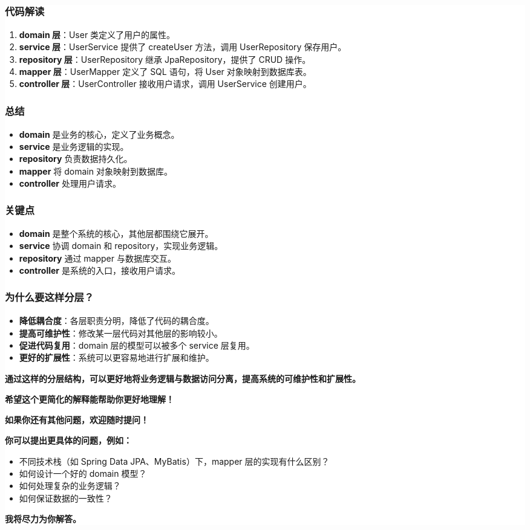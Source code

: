 ### 代码解读

1. **domain 层**：User 类定义了用户的属性。
2. **service 层**：UserService 提供了 createUser 方法，调用 UserRepository 保存用户。
3. **repository 层**：UserRepository 继承 JpaRepository，提供了 CRUD 操作。
4. **mapper 层**：UserMapper 定义了 SQL 语句，将 User 对象映射到数据库表。
5. **controller 层**：UserController 接收用户请求，调用 UserService 创建用户。

### 总结

- **domain** 是业务的核心，定义了业务概念。
- **service** 是业务逻辑的实现。
- **repository** 负责数据持久化。
- **mapper** 将 domain 对象映射到数据库。
- **controller** 处理用户请求。

### 关键点

- **domain** 是整个系统的核心，其他层都围绕它展开。
- **service** 协调 domain 和 repository，实现业务逻辑。
- **repository** 通过 mapper 与数据库交互。
- **controller** 是系统的入口，接收用户请求。

### 为什么要这样分层？

- **降低耦合度**：各层职责分明，降低了代码的耦合度。
- **提高可维护性**：修改某一层代码对其他层的影响较小。
- **促进代码复用**：domain 层的模型可以被多个 service 层复用。
- **更好的扩展性**：系统可以更容易地进行扩展和维护。

**通过这样的分层结构，可以更好地将业务逻辑与数据访问分离，提高系统的可维护性和扩展性。**

**希望这个更简化的解释能帮助你更好地理解！**

**如果你还有其他问题，欢迎随时提问！**

**你可以提出更具体的问题，例如：**

- 不同技术栈（如 Spring Data JPA、MyBatis）下，mapper 层的实现有什么区别？
- 如何设计一个好的 domain 模型？
- 如何处理复杂的业务逻辑？
- 如何保证数据的一致性？

**我将尽力为你解答。**